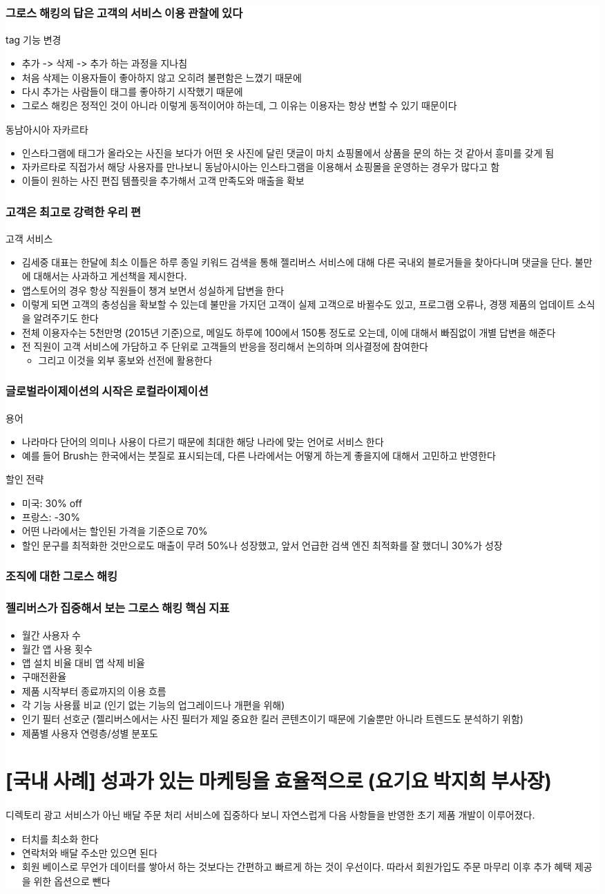 ### 그로스 해킹의 답은 고객의 서비스 이용 관찰에 있다
tag 기능 변경
- 추가 -> 삭제 -> 추가 하는 과정을 지나침
- 처음 삭제는 이용자들이 좋아하지 않고 오히려 불편함은 느꼈기 때문에
- 다시 추가는 사람들이 태그를 좋아하기 시작했기 때문에 
- 그로스 해킹은 정적인 것이 아니라 이렇게 동적이어야 하는데, 그 이유는 이용자는 항상 변할 수 있기 때문이다

동남아시아 자카르타
- 인스타그램에 태그가 올라오는 사진을 보다가 어떤 옷 사진에 달린 댓글이 마치 쇼핑몰에서 상품을 문의 하는 것 같아서 흥미를 갖게 됨
- 자카르타로 직접가서 해당 사용자를 만나보니 동남아시아는 인스타그램을 이용해서 쇼핑몰을 운영하는 경우가 많다고 함
- 이들이 원하는 사진 편집 템플릿을 추가해서 고객 만족도와 매출을 확보

### 고객은 최고로 강력한 우리 편
고객 서비스
- 김세중 대표는 한달에 최소 이틀은 하루 종일 키워드 검색을 통해 젤리버스 서비스에 대해 다른 국내외 블로거들을 찾아다니며 댓글을 단다. 불만에 대해서는 사과하고 게선책을 제시한다. 
- 앱스토어의 경우 항상 직원들이 챙겨 보면서 성실하게 답변을 한다
- 이렇게 되면 고객의 충성심을 확보할 수 있는데 불만을 가지던 고객이 실제 고객으로 바뀔수도 있고, 프로그램 오류나, 경쟁 제품의 업데이트 소식을 알려주기도 한다
- 전체 이용자수는 5천만명 (2015년 기준)으로, 메일도 하루에 100에서 150통 정도로 오는데, 이에 대해서 빠짐없이 개별 답변을 해준다
- 전 직원이 고객 서비스에 가담하고 주 단위로 고객들의 반응을 정리해서 논의하며 의사결정에 참여한다
   - 그리고 이것을 외부 홍보와 선전에 활용한다

### 글로벌라이제이션의 시작은 로컬라이제이션
용어
- 나라마다 단어의 의미나 사용이 다르기 때문에 최대한 해당 나라에 맞는 언어로 서비스 한다
- 예를 들어 Brush는 한국에서는 붓질로 표시되는데, 다른 나라에서는 어떻게 하는게 좋을지에 대해서 고민하고 반영한다

할인 전략
- 미국: 30% off
- 프랑스: -30%
- 어떤 나라에서는 할인된 가격을 기준으로 70%
- 할인 문구를 최적화한 것만으로도 매출이 무려 50%나 성장했고, 앞서 언급한 검색 엔진 최적화를 잘 했더니 30%가 성장

### 조직에 대한 그로스 해킹

### 젤리버스가 집중해서 보는 그로스 해킹 핵심 지표
- 월간 사용자 수
- 월간 앱 사용 횟수
- 앱 설치 비율 대비 앱 삭제 비율
- 구매전환율
- 제품 시작부터 종료까지의 이용 흐름
- 각 기능 사용률 비교 (인기 없는 기능의 업그레이드나 개편을 위해)
- 인기 필터 선호군 (젤리버스에서는 사진 필터가 제일 중요한 킬러 콘텐츠이기 때문에 기술뿐만 아니라 트렌드도 분석하기 위함)
- 제품별 사용자 연령층/성별 분포도

# [국내 사례] 성과가 있는 마케팅을 효율적으로 (요기요 박지희 부사장)
디렉토리 광고 서비스가 아닌 배달 주문 처리 서비스에 집중하다 보니 자연스럽게 다음 사항들을 반영한 초기 제품 개발이 이루어졌다. 
- 터치를 최소화 한다
- 연락처와 배달 주소만 있으면 된다
- 회원 베이스로 무언가 데이터를 쌓아서 하는 것보다는 간편하고 빠르게 하는 것이 우선이다. 따라서 회원가입도 주문 마무리 이후 추가 혜택 제공을 위한 옵션으로 뺀다
